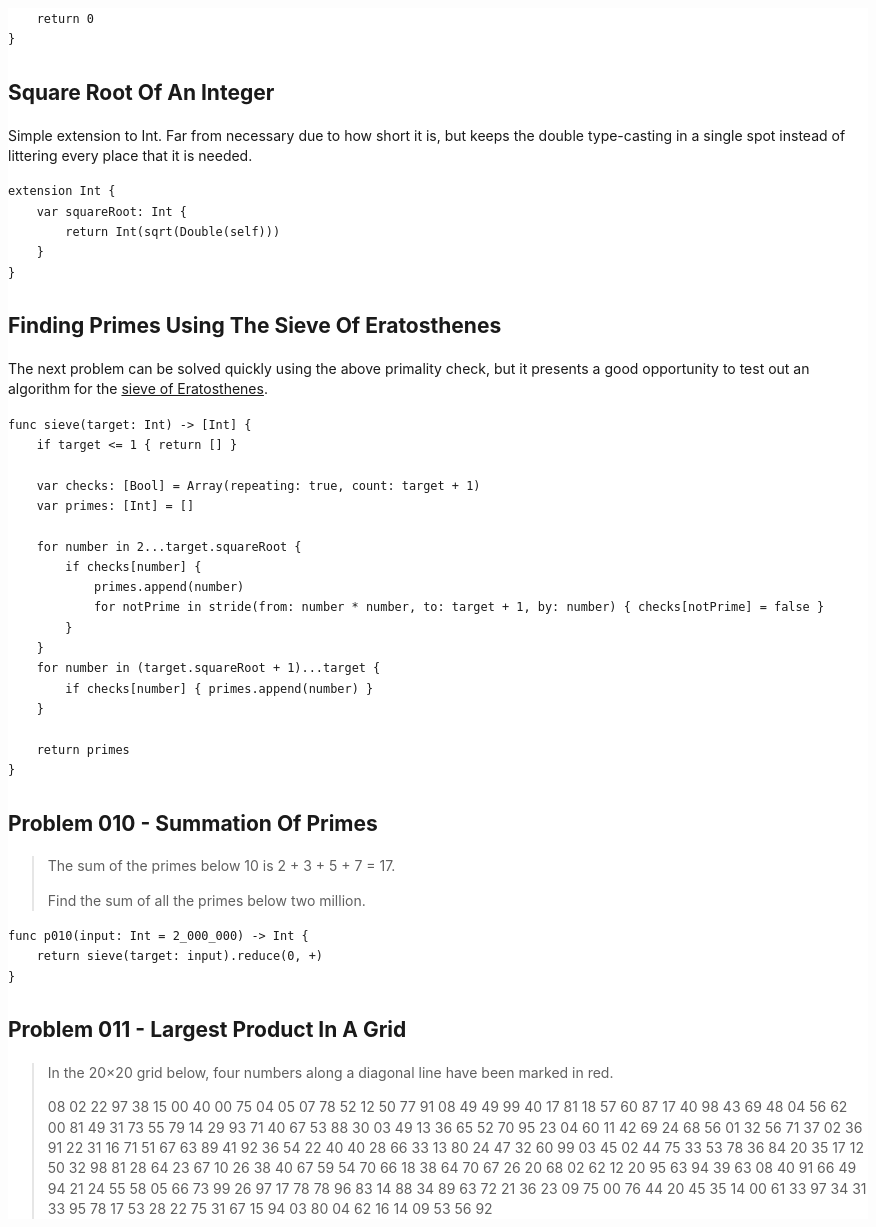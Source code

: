 		return 0
	}

## Square Root Of An Integer

Simple extension to Int. Far from necessary due to how short it is, but keeps the double type-casting in a single spot instead of littering every place that it is needed.

	extension Int {
		var squareRoot: Int {
			return Int(sqrt(Double(self)))
		}
	}

## Finding Primes Using The Sieve Of Eratosthenes

The next problem can be solved quickly using the above primality check, but it presents a good opportunity to test out an algorithm for the [sieve of Eratosthenes](https://en.wikipedia.org/wiki/Sieve_of_Eratosthenes).

	func sieve(target: Int) -> [Int] {
		if target <= 1 { return [] }
		
		var checks: [Bool] = Array(repeating: true, count: target + 1)
		var primes: [Int] = []
		
		for number in 2...target.squareRoot {
			if checks[number] {
				primes.append(number)
				for notPrime in stride(from: number * number, to: target + 1, by: number) { checks[notPrime] = false }
			}
		}
		for number in (target.squareRoot + 1)...target {
			if checks[number] { primes.append(number) }
		}
		
		return primes
	}

## Problem 010 - Summation Of Primes

> The sum of the primes below 10 is 2 + 3 + 5 + 7 = 17.
> 
> Find the sum of all the primes below two million.

	func p010(input: Int = 2_000_000) -> Int {
		return sieve(target: input).reduce(0, +)
	}

## Problem 011 - Largest Product In A Grid

> In the 20×20 grid below, four numbers along a diagonal line have been marked in red.
> 
> 08 02 22 97 38 15 00 40 00 75 04 05 07 78 52 12 50 77 91 08
> 49 49 99 40 17 81 18 57 60 87 17 40 98 43 69 48 04 56 62 00
> 81 49 31 73 55 79 14 29 93 71 40 67 53 88 30 03 49 13 36 65
> 52 70 95 23 04 60 11 42 69 24 68 56 01 32 56 71 37 02 36 91
> 22 31 16 71 51 67 63 89 41 92 36 54 22 40 40 28 66 33 13 80
> 24 47 32 60 99 03 45 02 44 75 33 53 78 36 84 20 35 17 12 50
> 32 98 81 28 64 23 67 10 26 38 40 67 59 54 70 66 18 38 64 70
> 67 26 20 68 02 62 12 20 95 63 94 39 63 08 40 91 66 49 94 21
> 24 55 58 05 66 73 99 26 97 17 78 78 96 83 14 88 34 89 63 72
> 21 36 23 09 75 00 76 44 20 45 35 14 00 61 33 97 34 31 33 95
> 78 17 53 28 22 75 31 67 15 94 03 80 04 62 16 14 09 53 56 92